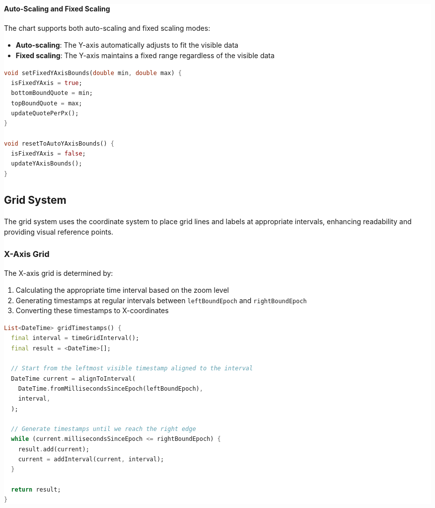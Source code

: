 #### Auto-Scaling and Fixed Scaling

The chart supports both auto-scaling and fixed scaling modes:

- **Auto-scaling**: The Y-axis automatically adjusts to fit the visible data
- **Fixed scaling**: The Y-axis maintains a fixed range regardless of the visible data

```dart
void setFixedYAxisBounds(double min, double max) {
  isFixedYAxis = true;
  bottomBoundQuote = min;
  topBoundQuote = max;
  updateQuotePerPx();
}

void resetToAutoYAxisBounds() {
  isFixedYAxis = false;
  updateYAxisBounds();
}
```

## Grid System

The grid system uses the coordinate system to place grid lines and labels at appropriate intervals, enhancing readability and providing visual reference points.

### X-Axis Grid

The X-axis grid is determined by:
1. Calculating the appropriate time interval based on the zoom level
2. Generating timestamps at regular intervals between `leftBoundEpoch` and `rightBoundEpoch`
3. Converting these timestamps to X-coordinates

```dart
List<DateTime> gridTimestamps() {
  final interval = timeGridInterval();
  final result = <DateTime>[];
  
  // Start from the leftmost visible timestamp aligned to the interval
  DateTime current = alignToInterval(
    DateTime.fromMillisecondsSinceEpoch(leftBoundEpoch),
    interval,
  );
  
  // Generate timestamps until we reach the right edge
  while (current.millisecondsSinceEpoch <= rightBoundEpoch) {
    result.add(current);
    current = addInterval(current, interval);
  }
  
  return result;
}
```
